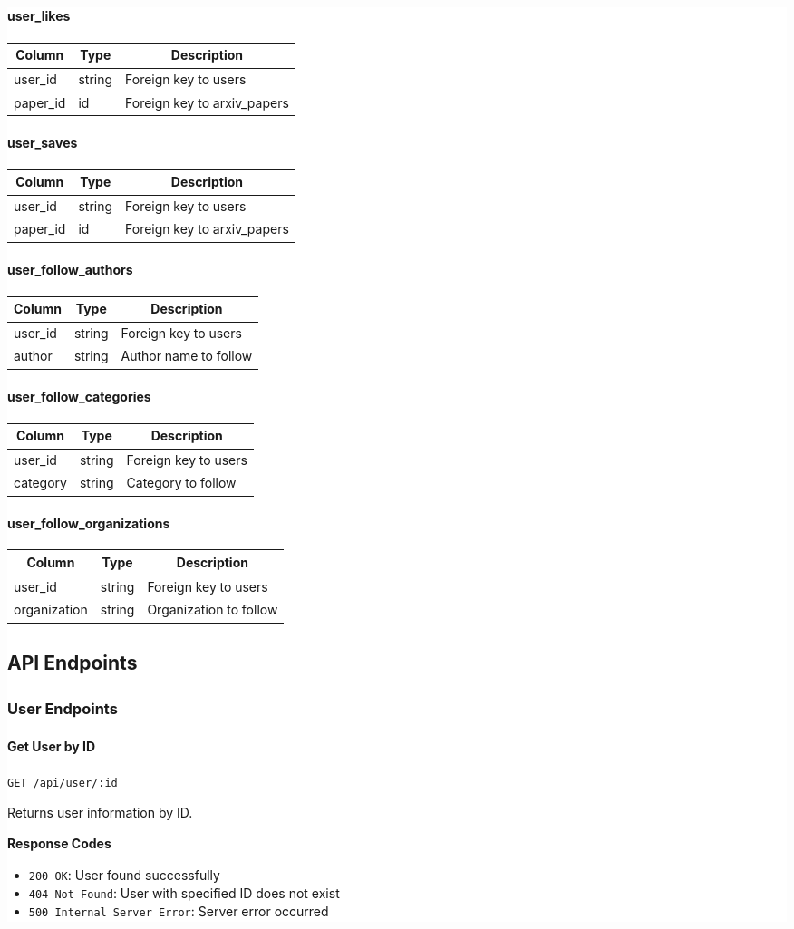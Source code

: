 
#### user_likes
| Column | Type | Description |
|--------|------|-------------|
| user_id | string | Foreign key to users |
| paper_id | id | Foreign key to arxiv_papers |

#### user_saves
| Column | Type | Description |
|--------|------|-------------|
| user_id | string | Foreign key to users |
| paper_id | id | Foreign key to arxiv_papers |

#### user_follow_authors
| Column | Type | Description |
|--------|------|-------------|
| user_id | string | Foreign key to users |
| author | string | Author name to follow |

#### user_follow_categories
| Column | Type | Description |
|--------|------|-------------|
| user_id | string | Foreign key to users |
| category | string | Category to follow |

#### user_follow_organizations
| Column | Type | Description |
|--------|------|-------------|
| user_id | string | Foreign key to users |
| organization | string | Organization to follow |


## API Endpoints

### User Endpoints

#### Get User by ID
```http
GET /api/user/:id
```
Returns user information by ID.

**Response Codes**
- `200 OK`: User found successfully
- `404 Not Found`: User with specified ID does not exist
- `500 Internal Server Error`: Server error occurred
